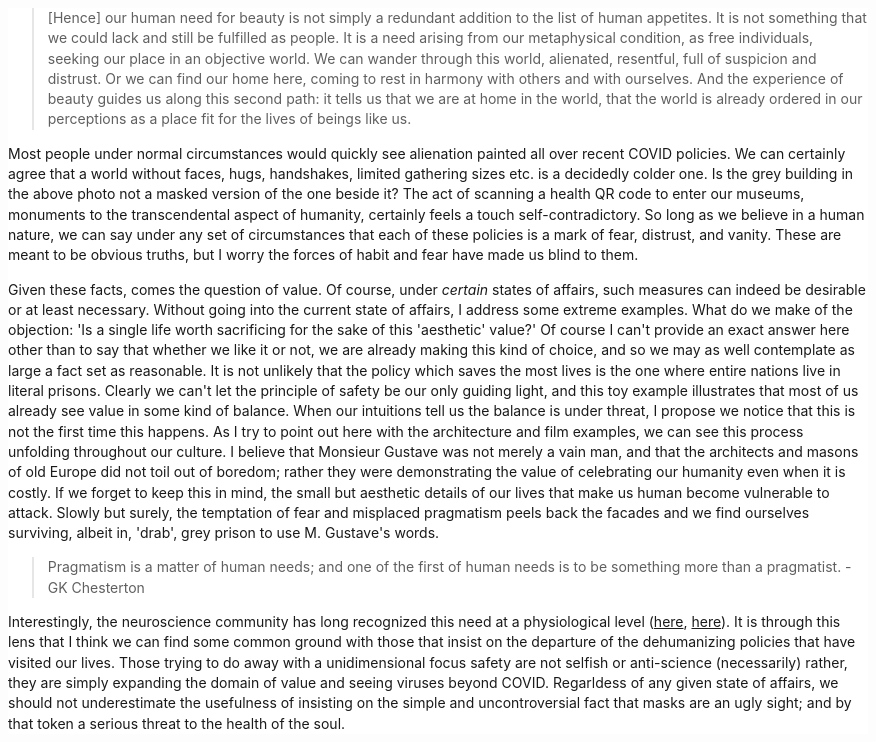 > [Hence] our human need for beauty is not simply a redundant addition to the list of human appetites. It is not something that we could lack and still be fulfilled as people. It is a need arising from our metaphysical condition, as free individuals, seeking our place in an objective world. We can wander through this world, alienated, resentful, full of suspicion and distrust. Or we can find our home here, coming to rest in harmony with others and with ourselves. And the experience of beauty guides us along this second path: it tells us that we are at home in the world, that the world is already ordered in our perceptions as a place fit for the lives of beings like us.

Most people under normal circumstances would quickly see alienation painted all over recent COVID policies. 
We can certainly agree that a  world without faces, hugs, handshakes, limited gathering sizes etc. is a decidedly colder one. 
Is the grey building in the above photo not a masked version of the one beside it?
The act of scanning a health QR code to enter our museums, monuments to the transcendental aspect of humanity, certainly feels a touch self-contradictory.
So long as we believe in a human nature, we can say under any set of circumstances that each of these policies is a mark of fear, distrust, and vanity.
These are meant to be obvious truths, but I worry the forces of habit and fear have made us blind to them. 

Given these facts, comes the question of value.
Of course, under _certain_ states of affairs, such measures can indeed be desirable or at least necessary.
Without going into the current state of affairs, I address some extreme examples.
What do we make of the objection: 'Is a single life worth sacrificing for the sake of this 'aesthetic' value?'
Of course I can't provide an exact answer here other than to say that whether we like it or not, we are already making this kind of choice, and so we may as well contemplate as large a fact set as reasonable.
It is not unlikely that the policy which saves the most lives is the one where entire nations live in literal prisons. 
Clearly we can't let the principle of safety be our only guiding light, and this toy example illustrates that most of us already see value in some kind of balance.
When our intuitions tell us the balance is under threat, I propose we notice that this is not the first time this happens.
As I try to point out here with the architecture and film examples,  we can see this process unfolding throughout our culture.
I believe that Monsieur Gustave was not merely a vain man, and that the architects and masons of old Europe did not toil out of boredom; rather they were demonstrating the value of celebrating our humanity even when it is costly.
If we forget to keep this in mind, the small but aesthetic details of our lives that make us human become vulnerable to attack.
Slowly but surely, the temptation of fear and misplaced pragmatism peels back the facades and we find ourselves surviving, albeit in, 'drab', grey prison to use M. Gustave's words.

> Pragmatism is a matter of human needs; and one of the first of human needs is to be something more than a pragmatist. - GK Chesterton 
 
Interestingly, the neuroscience community has long recognized this need at a physiological level ([here](https://journals.sagepub.com/doi/full/10.1177/1745691619897963?casa_token=CQJMIx2Z8-QAAAAA%3AxaMZBNlS2f8onDiClO6sX6QiLQNTcSs0N8ldBDeXlN14g5FikIaEB_0-6JnbxrCrdFFRTdfrqNcJSl8), [here](https://oxford.universitypressscholarship.com/view/10.1093/acprof:oso/9780199670000.001.0001/acprof-9780199670000-chapter-23)).
It is through this lens that I think we can find some common ground with those that insist on the departure of the dehumanizing policies that have visited our lives.
Those trying to do away with a unidimensional focus safety are not selfish or anti-science (necessarily) rather, they are simply expanding the domain of value and seeing viruses beyond COVID.
Regarldess of any given state of affairs, we should not underestimate the usefulness of insisting on the simple and uncontroversial fact that masks are an ugly sight; and by that token a serious threat to the health of the soul.

